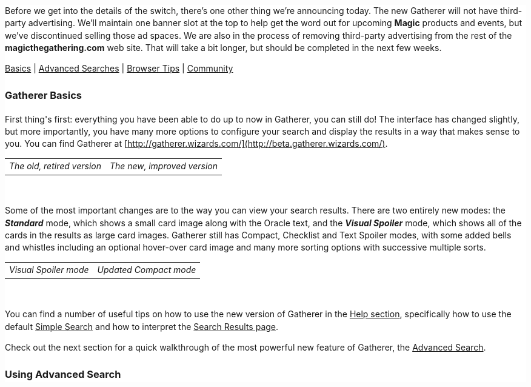 
Before we get into the details of the switch, there’s one other thing we’re announcing today. The new Gatherer will not have third-party advertising. We’ll maintain one banner slot at the top to help get the word out for upcoming **Magic** products and events, but we’ve discontinued selling those ad spaces. We are also in the process of removing third-party advertising from the rest of the **magicthegathering.com** web site. That will take a bit longer, but should be completed in the next few weeks.


[Basics](#basics) | [Advanced Searches](#advanced) | [Browser Tips](#browser) | [Community](#community)
 


### Gatherer Basics


First thing's first: everything you have been able to do up to now in Gatherer, you can still do! The interface has changed slightly, but more importantly, you have many more options to configure your search and display the results in a way that makes sense to you. You can find Gatherer at [http://gatherer.wizards.com/](http://beta.gatherer.wizards.com/).




|  |  |
| --- | --- |
| *The old, retired version* | *The new, improved version* |


 

Some of the most important changes are to the way you can view your search results. There are two entirely new modes: the ***Standard*** mode, which shows a small card image along with the Oracle text, and the ***Visual Spoiler*** mode, which shows all of the cards in the results as large card images. Gatherer still has Compact, Checklist and Text Spoiler modes, with some added bells and whistles including an optional hover-over card image and many more sorting options with successive multiple sorts.




|  |  |
| --- | --- |
| *Visual Spoiler mode* | *Updated Compact mode* |


 

You can find a number of useful tips on how to use the new version of Gatherer in the [Help section](http://beta.gatherer.wizards.com/Pages/Help.aspx), specifically how to use the default [Simple Search](http://beta.gatherer.wizards.com/Pages/Help.aspx#defaultsearch) and how to interpret the [Search Results page](http://beta.gatherer.wizards.com/Pages/Help.aspx#cardresults).


Check out the next section for a quick walkthrough of the most powerful new feature of Gatherer, the [Advanced Search](#advanced).




### Using Advanced Search
